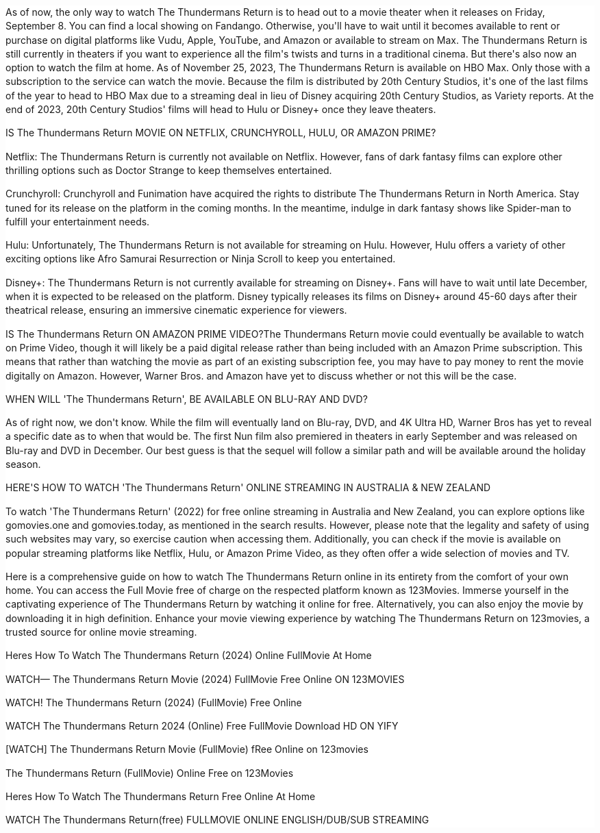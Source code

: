 <p dir="auto">As of now, the only way to watch The Thundermans Return is to head out to a movie theater when it releases on Friday, September 8. You can find a local showing on Fandango. Otherwise, you'll have to wait until it becomes available to rent or purchase on digital platforms like Vudu, Apple, YouTube, and Amazon or available to stream on Max. The Thundermans Return is still currently in theaters if you want to experience all the film's twists and turns in a traditional cinema. But there's also now an option to watch the film at home. As of November 25, 2023, The Thundermans Return is available on HBO Max. Only those with a subscription to the service can watch the movie. Because the film is distributed by 20th Century Studios, it's one of the last films of the year to head to HBO Max due to a streaming deal in lieu of Disney acquiring 20th Century Studios, as Variety reports. At the end of 2023, 20th Century Studios' films will head to Hulu or Disney+ once they leave theaters.</p>
<p dir="auto">IS The Thundermans Return MOVIE ON NETFLIX, CRUNCHYROLL, HULU, OR AMAZON PRIME?</p>
<p dir="auto">Netflix: The Thundermans Return is currently not available on Netflix. However, fans of dark fantasy films can explore other thrilling options such as Doctor Strange to keep themselves entertained.</p>
<p dir="auto">Crunchyroll: Crunchyroll and Funimation have acquired the rights to distribute The Thundermans Return in North America. Stay tuned for its release on the platform in the coming months. In the meantime, indulge in dark fantasy shows like Spider-man to fulfill your entertainment needs.</p>
<p dir="auto">Hulu: Unfortunately, The Thundermans Return is not available for streaming on Hulu. However, Hulu offers a variety of other exciting options like Afro Samurai Resurrection or Ninja Scroll to keep you entertained.</p>
<p dir="auto">Disney+: The Thundermans Return is not currently available for streaming on Disney+. Fans will have to wait until late December, when it is expected to be released on the platform. Disney typically releases its films on Disney+ around 45-60 days after their theatrical release, ensuring an immersive cinematic experience for viewers.</p>
<p dir="auto">IS The Thundermans Return ON AMAZON PRIME VIDEO?The Thundermans Return movie could eventually be available to watch on Prime Video, though it will likely be a paid digital release rather than being included with an Amazon Prime subscription. This means that rather than watching the movie as part of an existing subscription fee, you may have to pay money to rent the movie digitally on Amazon. However, Warner Bros. and Amazon have yet to discuss whether or not this will be the case.</p>
<p dir="auto">WHEN WILL 'The Thundermans Return', BE AVAILABLE ON BLU-RAY AND DVD?</p>
<p dir="auto">As of right now, we don't know. While the film will eventually land on Blu-ray, DVD, and 4K Ultra HD, Warner Bros has yet to reveal a specific date as to when that would be. The first Nun film also premiered in theaters in early September and was released on Blu-ray and DVD in December. Our best guess is that the sequel will follow a similar path and will be available around the holiday season.</p>
<p dir="auto">HERE'S HOW TO WATCH 'The Thundermans Return' ONLINE STREAMING IN AUSTRALIA &amp; NEW ZEALAND</p>
<p dir="auto">To watch 'The Thundermans Return' (2022) for free online streaming in Australia and New Zealand, you can explore options like gomovies.one and gomovies.today, as mentioned in the search results. However, please note that the legality and safety of using such websites may vary, so exercise caution when accessing them. Additionally, you can check if the movie is available on popular streaming platforms like Netflix, Hulu, or Amazon Prime Video, as they often offer a wide selection of movies and TV.</p>
<p dir="auto">Here is a comprehensive guide on how to watch The Thundermans Return online in its entirety from the comfort of your own home. You can access the Full Movie free of charge on the respected platform known as 123Movies. Immerse yourself in the captivating experience of The Thundermans Return by watching it online for free. Alternatively, you can also enjoy the movie by downloading it in high definition. Enhance your movie viewing experience by watching The Thundermans Return on 123movies, a trusted source for online movie streaming.</p>
<p dir="auto">Heres How To Watch The Thundermans Return (2024) Online FullMovie At Home</p>
<p dir="auto">WATCH— The Thundermans Return Movie (2024) FullMovie Free Online ON 123MOVIES</p>
<p dir="auto">WATCH! The Thundermans Return (2024) (FullMovie) Free Online</p>
<p dir="auto">WATCH The Thundermans Return 2024 (Online) Free FullMovie Download HD ON YIFY</p>
<p dir="auto">[WATCH] The Thundermans Return Movie (FullMovie) fRee Online on 123movies</p>
<p dir="auto">The Thundermans Return (FullMovie) Online Free on 123Movies</p>
<p dir="auto">Heres How To Watch The Thundermans Return Free Online At Home</p>
<p dir="auto">WATCH The Thundermans Return(free) FULLMOVIE ONLINE ENGLISH/DUB/SUB STREAMING</p>